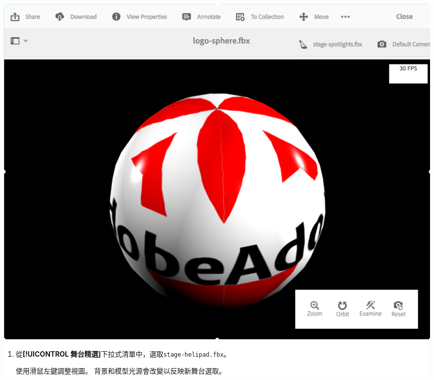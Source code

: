    ![chlimage_1-375](assets/chlimage_1-375.png)

1. 從&#x200B;**[!UICONTROL 舞台精選]**&#x200B;下拉式清單中，選取`stage-helipad.fbx`。

   使用滑鼠左鍵調整視圖。 背景和模型光源會改變以反映新舞台選取。

